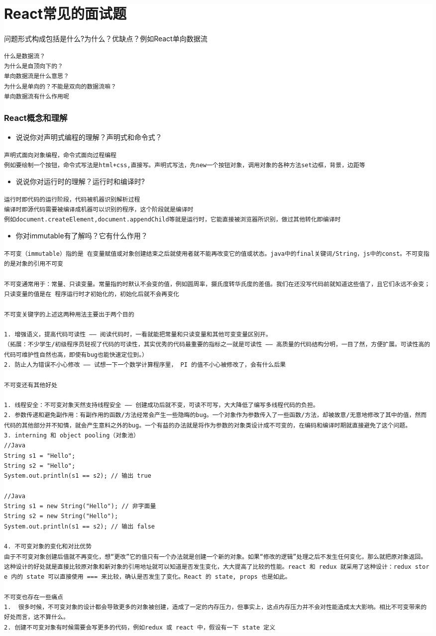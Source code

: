 
# React常见的面试题

问题形式构成包括是什么?为什么？优缺点？例如React单向数据流

```
什么是数据流？
为什么是自顶向下的？
单向数据流是什么意思？
为什么是单向的？不能是双向的数据流嘛？
单向数据流有什么作用呢
```

### React概念和理解

* 说说你对声明式编程的理解？声明式和命令式？
```
声明式面向对象编程，命令式面向过程编程
例如要绘制一个按钮，命令式写法是html+css,直接写。声明式写法，先new一个按钮对象，调用对象的各种方法set边框，背景，边距等
```
* 说说你对运行时的理解？运行时和编译时?
```
运行时即代码的运行阶段，代码被机器识别解析过程
编译时即源代码需要被编译成机器可以识别的程序，这个阶段就是编译时
例如document.createElement,document.appendChild等就是运行时，它能直接被浏览器所识别，做过其他转化即编译时
```
* 你对immutable有了解吗？它有什么作用？
```
不可变（immutable）指的是 在变量赋值或对象创建结束之后就使用者就不能再改变它的值或状态。java中的final关键词/String，js中的const。不可变指的是对象的引用不可变

不可变通常用于：常量、只读变量。常量指的时默认不会变的值，例如圆周率，摄氏度转华氏度的差值。我们在还没写代码前就知道这些值了，且它们永远不会变；只读变量的值是在 程序运行时才初始化的，初始化后就不会再变化

不可变关键字的上述这两种用法主要出于两个目的

1. 增强语义，提高代码可读性 —— 阅读代码时，一看就能把常量和只读变量和其他可变变量区别开。
（拓展：不少学生/初级程序员轻视了代码的可读性，其实优秀的代码最重要的指标之一就是可读性 —— 高质量的代码结构分明，一目了然，方便扩展。可读性高的代码可维护性自然也高，即使有bug也能快速定位到。）
2. 防止人为错误不小心修改 —— 试想一下一个数学计算程序里， PI 的值不小心被修改了，会有什么后果

不可变还有其他好处

1. 线程安全：不可变对象天然支持线程安全 —— 创建成功后就不变，可读不可写，大大降低了编写多线程代码的负担。
2. 参数传递和避免副作用：有副作用的函数/方法经常会产生一些隐晦的bug。一个对象作为参数传入了一些函数/方法，却被故意/无意地修改了其中的值，然而代码的其他部分并不知情，就会产生意料之外的bug。一个有益的办法就是将作为参数的对象类设计成不可变的，在编码和编译时期就直接避免了这个问题。
3. interning 和 object pooling（对象池）
//Java
String s1 = "Hello";
String s2 = "Hello";
System.out.println(s1 == s2); // 输出 true

//Java
String s1 = new String("Hello"); // 非字面量
String s2 = new String("Hello");
System.out.println(s1 == s2); // 输出 false

4. 不可变对象的变化和对比优势
由于不可变对象创建后值就不再变化，想“更改”它的值只有一个办法就是创建一个新的对象。如果“修改的逻辑”处理之后不发生任何变化，那么就把原对象返回。这种设计的好处就是直接比较原对象和新对象的引用地址就可以知道是否发生变化，大大提高了比较的性能。react 和 redux 就采用了这种设计：redux store 内的 state 可以直接使用 === 来比较，确认是否发生了变化。React 的 state, props 也是如此。

不可变也存在一些痛点
1.  很多时候，不可变对象的设计都会导致更多的对象被创建，造成了一定的内存压力，但事实上，这点内存压力并不会对性能造成太大影响。相比不可变带来的好处而言，这不算什么。
2. 创建不可变对象有时候需要会写更多的代码，例如redux 或 react 中，假设有一下 state 定义

```